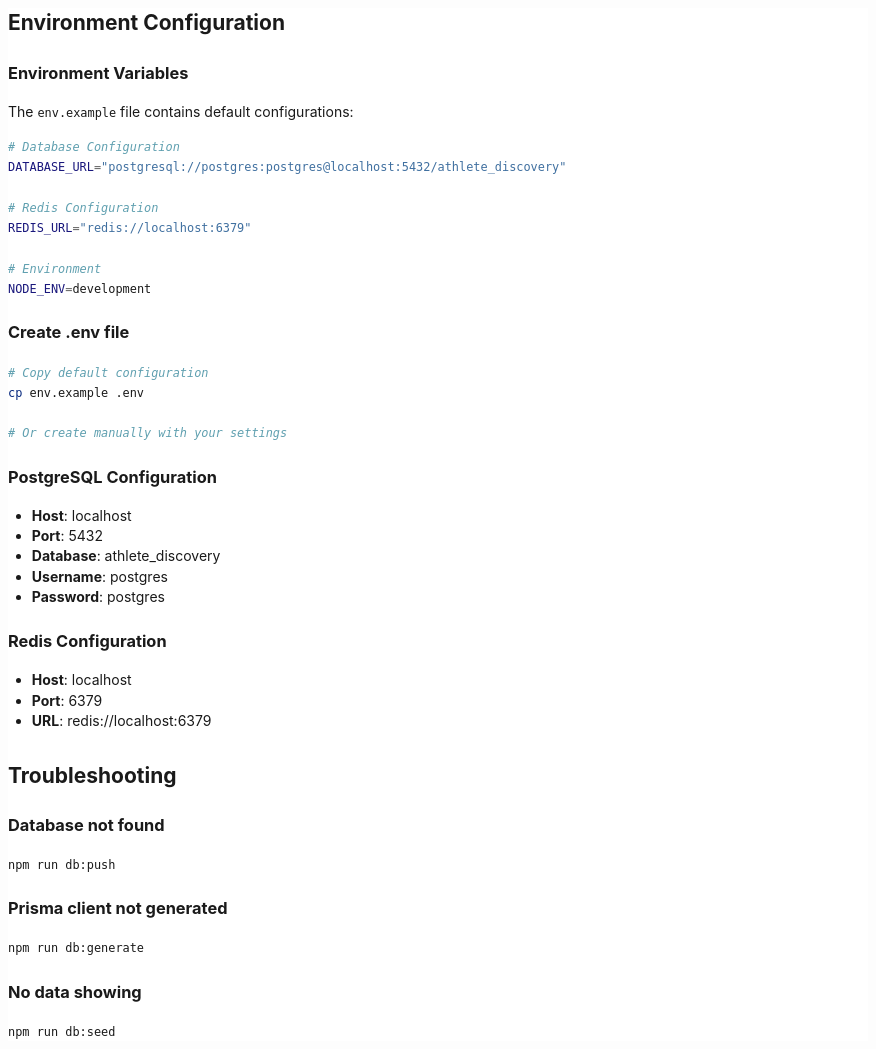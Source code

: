 ## Environment Configuration

### Environment Variables
The `env.example` file contains default configurations:

```bash
# Database Configuration
DATABASE_URL="postgresql://postgres:postgres@localhost:5432/athlete_discovery"

# Redis Configuration
REDIS_URL="redis://localhost:6379"

# Environment
NODE_ENV=development
```

### Create .env file
```bash
# Copy default configuration
cp env.example .env

# Or create manually with your settings
```

### PostgreSQL Configuration
- **Host**: localhost
- **Port**: 5432
- **Database**: athlete_discovery
- **Username**: postgres
- **Password**: postgres

### Redis Configuration
- **Host**: localhost
- **Port**: 6379
- **URL**: redis://localhost:6379

## Troubleshooting

### Database not found
```bash
npm run db:push
```

### Prisma client not generated
```bash
npm run db:generate
```

### No data showing
```bash
npm run db:seed
```
